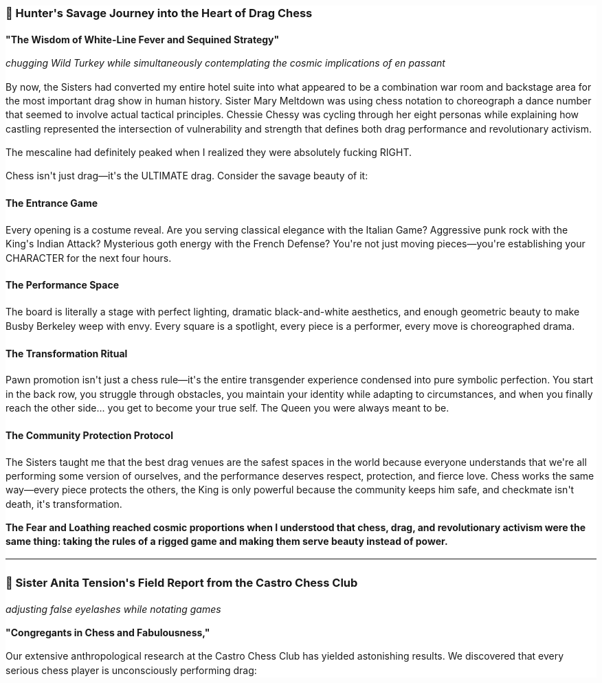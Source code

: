 
### 🥃 Hunter's Savage Journey into the Heart of Drag Chess

**"The Wisdom of White-Line Fever and Sequined Strategy"**

*chugging Wild Turkey while simultaneously contemplating the cosmic implications of en passant*

By now, the Sisters had converted my entire hotel suite into what appeared to be a combination war room and backstage area for the most important drag show in human history. Sister Mary Meltdown was using chess notation to choreograph a dance number that seemed to involve actual tactical principles. Chessie Chessy was cycling through her eight personas while explaining how castling represented the intersection of vulnerability and strength that defines both drag performance and revolutionary activism.

The mescaline had definitely peaked when I realized they were absolutely fucking RIGHT.

Chess isn't just drag—it's the ULTIMATE drag. Consider the savage beauty of it:

#### **The Entrance Game**
Every opening is a costume reveal. Are you serving classical elegance with the Italian Game? Aggressive punk rock with the King's Indian Attack? Mysterious goth energy with the French Defense? You're not just moving pieces—you're establishing your CHARACTER for the next four hours.

#### **The Performance Space**
The board is literally a stage with perfect lighting, dramatic black-and-white aesthetics, and enough geometric beauty to make Busby Berkeley weep with envy. Every square is a spotlight, every piece is a performer, every move is choreographed drama.

#### **The Transformation Ritual**
Pawn promotion isn't just a chess rule—it's the entire transgender experience condensed into pure symbolic perfection. You start in the back row, you struggle through obstacles, you maintain your identity while adapting to circumstances, and when you finally reach the other side... you get to become your true self. The Queen you were always meant to be.

#### **The Community Protection Protocol**
The Sisters taught me that the best drag venues are the safest spaces in the world because everyone understands that we're all performing some version of ourselves, and the performance deserves respect, protection, and fierce love. Chess works the same way—every piece protects the others, the King is only powerful because the community keeps him safe, and checkmate isn't death, it's transformation.

**The Fear and Loathing reached cosmic proportions when I understood that chess, drag, and revolutionary activism were the same thing: taking the rules of a rigged game and making them serve beauty instead of power.**

---

### 💎 Sister Anita Tension's Field Report from the Castro Chess Club

*adjusting false eyelashes while notating games*

**"Congregants in Chess and Fabulousness,"**

Our extensive anthropological research at the Castro Chess Club has yielded astonishing results. We discovered that every serious chess player is unconsciously performing drag:
